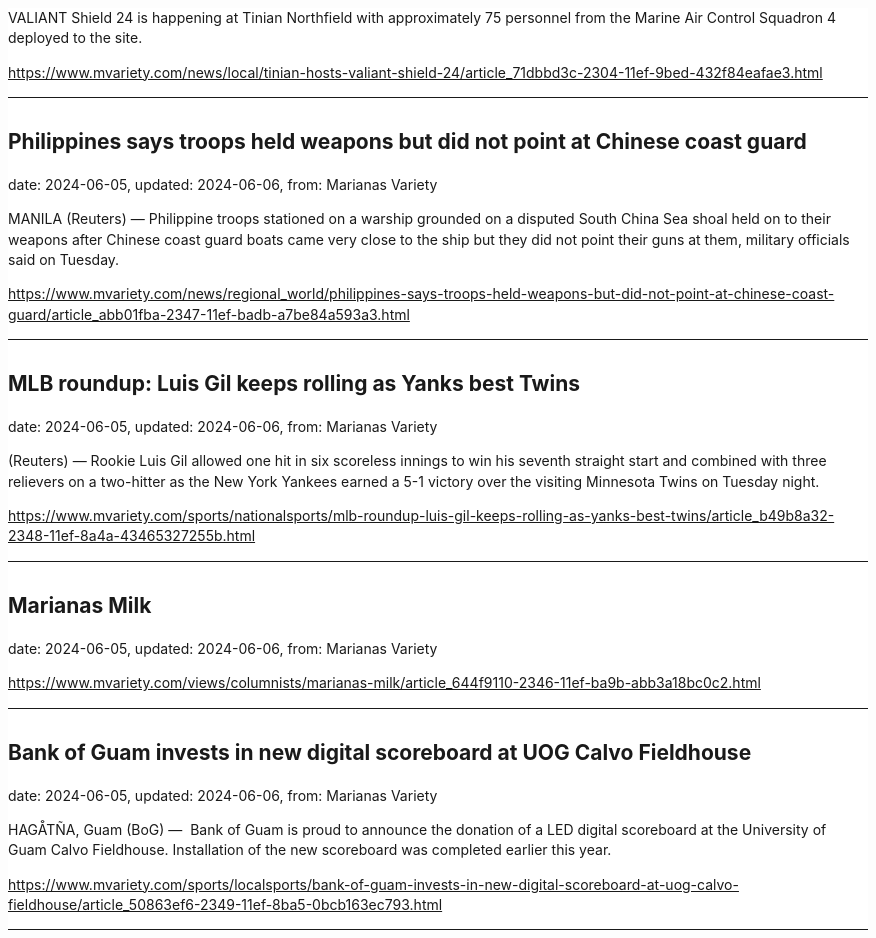 VALIANT Shield 24 is happening at Tinian Northfield with approximately 75 personnel from the Marine Air Control Squadron 4 deployed to the site. 

<https://www.mvariety.com/news/local/tinian-hosts-valiant-shield-24/article_71dbbd3c-2304-11ef-9bed-432f84eafae3.html>

---

## Philippines says troops held weapons but did not point at Chinese coast guard

date: 2024-06-05, updated: 2024-06-06, from: Marianas Variety

MANILA (Reuters) — Philippine troops stationed on a warship grounded on a disputed South China Sea shoal held on to their weapons after Chinese coast guard boats came very close to the ship but they did not point their guns at them, military officials said on Tuesday. 

<https://www.mvariety.com/news/regional_world/philippines-says-troops-held-weapons-but-did-not-point-at-chinese-coast-guard/article_abb01fba-2347-11ef-badb-a7be84a593a3.html>

---

## MLB roundup: Luis Gil keeps rolling as Yanks best Twins

date: 2024-06-05, updated: 2024-06-06, from: Marianas Variety

(Reuters) — Rookie Luis Gil allowed one hit in six scoreless innings to win his seventh straight start and combined with three relievers on a two-hitter as the New York Yankees earned a 5-1 victory over the visiting Minnesota Twins on Tuesday night. 

<https://www.mvariety.com/sports/nationalsports/mlb-roundup-luis-gil-keeps-rolling-as-yanks-best-twins/article_b49b8a32-2348-11ef-8a4a-43465327255b.html>

---

## Marianas Milk

date: 2024-06-05, updated: 2024-06-06, from: Marianas Variety

 

<https://www.mvariety.com/views/columnists/marianas-milk/article_644f9110-2346-11ef-ba9b-abb3a18bc0c2.html>

---

## Bank of Guam invests in new digital scoreboard at UOG Calvo Fieldhouse

date: 2024-06-05, updated: 2024-06-06, from: Marianas Variety

HAGÅTÑA, Guam (BoG) —  Bank of Guam is proud to announce the donation of a LED digital scoreboard at the University of Guam Calvo Fieldhouse. Installation of the new scoreboard was completed earlier this year. 

<https://www.mvariety.com/sports/localsports/bank-of-guam-invests-in-new-digital-scoreboard-at-uog-calvo-fieldhouse/article_50863ef6-2349-11ef-8ba5-0bcb163ec793.html>

---